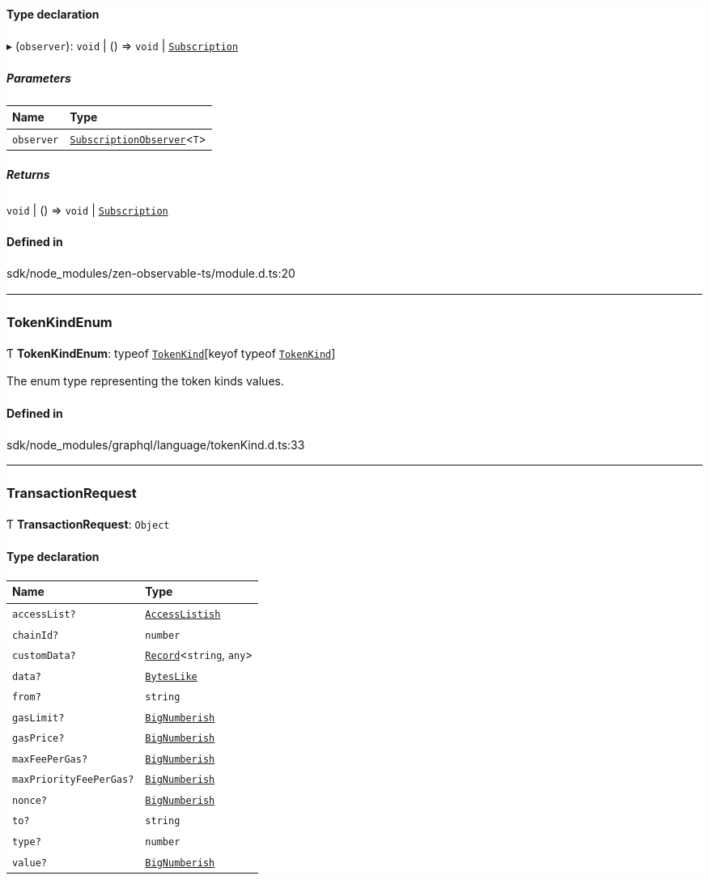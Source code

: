 #### Type declaration

▸ (`observer`): `void` \| () => `void` \| [`Subscription`](../interfaces/akashaproject_ui_app_loader._internal_.Subscription.md)

##### Parameters

| Name | Type |
| :------ | :------ |
| `observer` | [`SubscriptionObserver`](../interfaces/akashaproject_ui_app_loader._internal_.SubscriptionObserver.md)<`T`\> |

##### Returns

`void` \| () => `void` \| [`Subscription`](../interfaces/akashaproject_ui_app_loader._internal_.Subscription.md)

#### Defined in

sdk/node_modules/zen-observable-ts/module.d.ts:20

___

### TokenKindEnum

Ƭ **TokenKindEnum**: typeof [`TokenKind`](akashaproject_ui_app_loader._internal_.md#tokenkind)[keyof typeof [`TokenKind`](akashaproject_ui_app_loader._internal_.md#tokenkind)]

The enum type representing the token kinds values.

#### Defined in

sdk/node_modules/graphql/language/tokenKind.d.ts:33

___

### TransactionRequest

Ƭ **TransactionRequest**: `Object`

#### Type declaration

| Name | Type |
| :------ | :------ |
| `accessList?` | [`AccessListish`](akashaproject_ui_app_loader._internal_.md#accesslistish) |
| `chainId?` | `number` |
| `customData?` | [`Record`](akashaproject_ui_app_loader._internal_.md#record)<`string`, `any`\> |
| `data?` | [`BytesLike`](akashaproject_ui_app_loader._internal_.md#byteslike) |
| `from?` | `string` |
| `gasLimit?` | [`BigNumberish`](akashaproject_ui_app_loader._internal_.md#bignumberish) |
| `gasPrice?` | [`BigNumberish`](akashaproject_ui_app_loader._internal_.md#bignumberish) |
| `maxFeePerGas?` | [`BigNumberish`](akashaproject_ui_app_loader._internal_.md#bignumberish) |
| `maxPriorityFeePerGas?` | [`BigNumberish`](akashaproject_ui_app_loader._internal_.md#bignumberish) |
| `nonce?` | [`BigNumberish`](akashaproject_ui_app_loader._internal_.md#bignumberish) |
| `to?` | `string` |
| `type?` | `number` |
| `value?` | [`BigNumberish`](akashaproject_ui_app_loader._internal_.md#bignumberish) |
